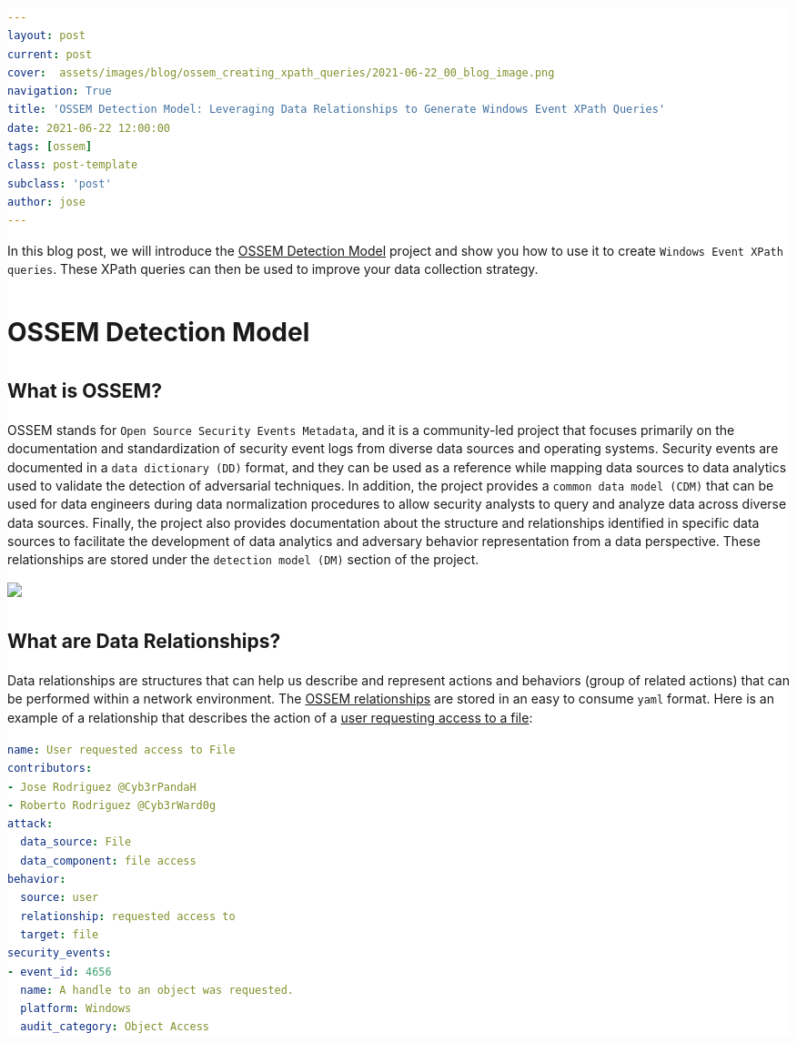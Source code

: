 ```yaml
---
layout: post
current: post
cover:  assets/images/blog/ossem_creating_xpath_queries/2021-06-22_00_blog_image.png
navigation: True
title: 'OSSEM Detection Model: Leveraging Data Relationships to Generate Windows Event XPath Queries'
date: 2021-06-22 12:00:00
tags: [ossem]
class: post-template
subclass: 'post'
author: jose
---
```


In this blog post, we will introduce the [OSSEM Detection Model](https://github.com/OTRF/OSSEM-DM) project and show you how to use it to create `Windows Event XPath queries`. These XPath queries can then be used to improve your data collection strategy.

# OSSEM Detection Model

## What is OSSEM?

OSSEM stands for `Open Source Security Events Metadata`, and it is a community-led project that focuses primarily on the documentation and standardization of security event logs from diverse data sources and operating systems. Security events are documented in a `data dictionary (DD)` format, and they can be used as a reference while mapping data sources to data analytics used to validate the detection of adversarial techniques. In addition, the project provides a `common data model (CDM)` that can be used for data engineers during data normalization procedures to allow security analysts to query and analyze data across diverse data sources. Finally, the project also provides documentation about the structure and relationships identified in specific data sources to facilitate the development of data analytics and adversary behavior representation from a data perspective. These relationships are stored under the `detection model (DM)` section of the project.

![](assets/images/blog/ossem_correlating_events/2021-06-21_01_ossem_components.png)

## What are Data Relationships?

Data relationships are structures that can help us describe and represent actions and behaviors (group of related actions) that can be performed within a network environment. The [OSSEM relationships](https://github.com/OTRF/OSSEM-DM/tree/main/relationships) are stored in an easy to consume `yaml` format. Here is an example of a relationship that describes the action of a [user requesting access to a file](https://github.com/OTRF/OSSEM-DM/blob/main/relationships/user_requested_access_to_file.yml):

```yaml
name: User requested access to File
contributors:
- Jose Rodriguez @Cyb3rPandaH
- Roberto Rodriguez @Cyb3rWard0g
attack:
  data_source: File
  data_component: file access
behavior:
  source: user
  relationship: requested access to
  target: file
security_events:
- event_id: 4656
  name: A handle to an object was requested.
  platform: Windows
  audit_category: Object Access
```